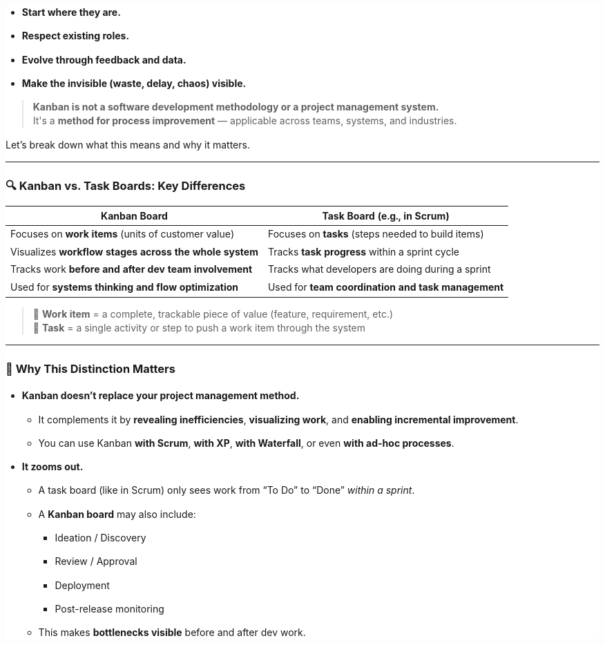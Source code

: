 - **Start where they are.**
    
- **Respect existing roles.**
    
- **Evolve through feedback and data.**
    
- **Make the invisible (waste, delay, chaos) visible.**
    




> **Kanban is not a software development methodology or a project management system.**  
> It's a **method for process improvement** — applicable across teams, systems, and industries.

Let’s break down what this means and why it matters.

---

### 🔍 **Kanban vs. Task Boards: Key Differences**

|**Kanban Board**|**Task Board (e.g., in Scrum)**|
|---|---|
|Focuses on **work items** (units of customer value)|Focuses on **tasks** (steps needed to build items)|
|Visualizes **workflow stages across the whole system**|Tracks **task progress** within a sprint cycle|
|Tracks work **before and after dev team involvement**|Tracks what developers are doing during a sprint|
|Used for **systems thinking and flow optimization**|Used for **team coordination and task management**|

> 🔁 **Work item** = a complete, trackable piece of value (feature, requirement, etc.)  
> 🧩 **Task** = a single activity or step to push a work item through the system

---

### 🧠 **Why This Distinction Matters**

- **Kanban doesn’t replace your project management method.**
    
    - It complements it by **revealing inefficiencies**, **visualizing work**, and **enabling incremental improvement**.
        
    - You can use Kanban **with Scrum**, **with XP**, **with Waterfall**, or even **with ad-hoc processes**.
        
- **It zooms out.**
    
    - A task board (like in Scrum) only sees work from “To Do” to “Done” _within a sprint_.
        
    - A **Kanban board** may also include:
        
        - Ideation / Discovery
            
        - Review / Approval
            
        - Deployment
            
        - Post-release monitoring
            
    - This makes **bottlenecks visible** before and after dev work.
        